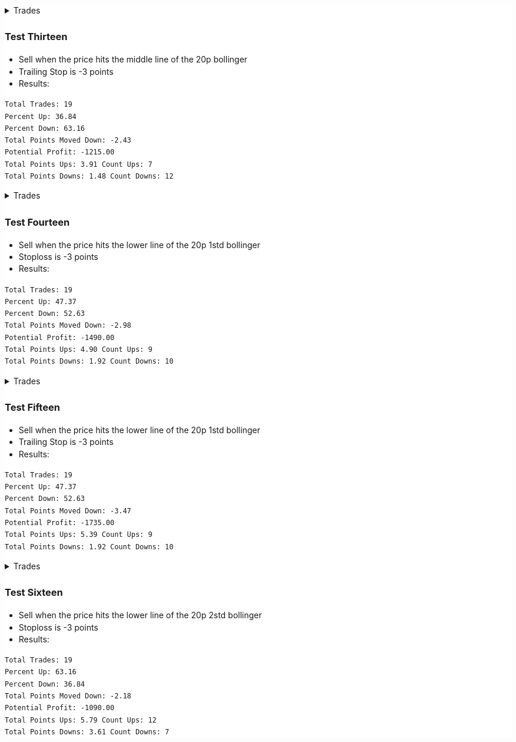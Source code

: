 <details><summary>Trades</summary></details>

### Test Thirteen
* Sell when the price hits the middle line of the 20p bollinger
* Trailing Stop is -3 points
* Results:
```
Total Trades: 19
Percent Up: 36.84
Percent Down: 63.16
Total Points Moved Down: -2.43
Potential Profit: -1215.00
Total Points Ups: 3.91 Count Ups: 7
Total Points Downs: 1.48 Count Downs: 12
```

<details><summary>Trades</summary></details>

### Test Fourteen
* Sell when the price hits the lower line of the 20p 1std bollinger
* Stoploss is -3 points
* Results:
```
Total Trades: 19
Percent Up: 47.37
Percent Down: 52.63
Total Points Moved Down: -2.98
Potential Profit: -1490.00
Total Points Ups: 4.90 Count Ups: 9
Total Points Downs: 1.92 Count Downs: 10
```

<details><summary>Trades</summary></details>

### Test Fifteen
* Sell when the price hits the lower line of the 20p 1std bollinger
* Trailing Stop is -3 points
* Results:
```
Total Trades: 19
Percent Up: 47.37
Percent Down: 52.63
Total Points Moved Down: -3.47
Potential Profit: -1735.00
Total Points Ups: 5.39 Count Ups: 9
Total Points Downs: 1.92 Count Downs: 10
```

<details><summary>Trades</summary></details>

### Test Sixteen
* Sell when the price hits the lower line of the 20p 2std bollinger
* Stoploss is -3 points
* Results:
```
Total Trades: 19
Percent Up: 63.16
Percent Down: 36.84
Total Points Moved Down: -2.18
Potential Profit: -1090.00
Total Points Ups: 5.79 Count Ups: 12
Total Points Downs: 3.61 Count Downs: 7
```
